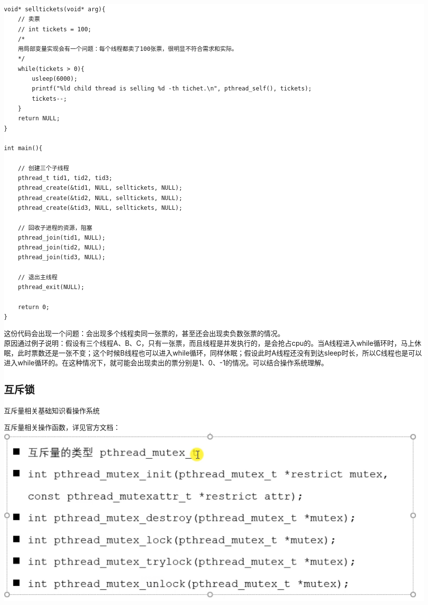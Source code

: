 ``` 
void* selltickets(void* arg){
    // 卖票
    // int tickets = 100;  
    /*
    用局部变量实现会有一个问题：每个线程都卖了100张票，很明显不符合需求和实际。
    */
    while(tickets > 0){
        usleep(6000);
        printf("%ld child thread is selling %d -th tichet.\n", pthread_self(), tickets);
        tickets--;
    }
    return NULL;
}

int main(){

    // 创建三个子线程
    pthread_t tid1, tid2, tid3;
    pthread_create(&tid1, NULL, selltickets, NULL);
    pthread_create(&tid2, NULL, selltickets, NULL);
    pthread_create(&tid3, NULL, selltickets, NULL);

    // 回收子进程的资源，阻塞
    pthread_join(tid1, NULL);
    pthread_join(tid2, NULL);
    pthread_join(tid3, NULL);

    // 退出主线程
    pthread_exit(NULL);

    return 0;
}
``` 
这份代码会出现一个问题：会出现多个线程卖同一张票的，甚至还会出现卖负数张票的情况。   
原因通过例子说明：假设有三个线程A、B、C，只有一张票，而且线程是并发执行的，是会抢占cpu的。当A线程进入while循环时，马上休眠，此时票数还是一张不变；这个时候B线程也可以进入while循环，同样休眠；假设此时A线程还没有到达sleep时长，所以C线程也是可以进入while循环的。在这种情况下，就可能会出现卖出的票分别是1、0、-1的情况。可以结合操作系统理解。


## 互斥锁  
互斥量相关基础知识看操作系统   

互斥量相关操作函数，详见官方文档：   
![输入图片说明](../image/%E4%BA%92%E6%96%A5%E9%87%8F%E6%93%8D%E4%BD%9C%E5%87%BD%E6%95%B0.PNG)   
